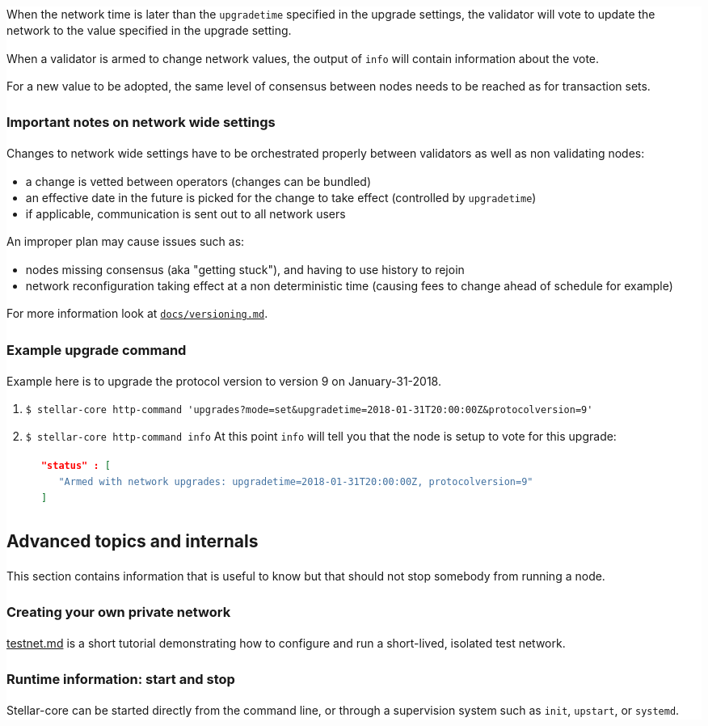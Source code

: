 When the network time is later than the `upgradetime` specified in
the upgrade settings, the validator will vote to update the network
to the value specified in the upgrade setting.

When a validator is armed to change network values, the output of `info` will contain information about the vote.

For a new value to be adopted, the same level of consensus between nodes needs to be reached as for transaction sets.

### Important notes on network wide settings

Changes to network wide settings have to be orchestrated properly between
validators as well as non validating nodes:
* a change is vetted between operators (changes can be bundled)
* an effective date in the future is picked for the change to take effect (controlled by `upgradetime`)
* if applicable, communication is sent out to all network users

An improper plan may cause issues such as:
* nodes missing consensus (aka "getting stuck"), and having to use history to rejoin
* network reconfiguration taking effect at a non deterministic time (causing fees to change ahead of schedule for example)

For more information look at [`docs/versioning.md`](../versioning.md).

### Example upgrade command

Example here is to upgrade the protocol version to version 9 on January-31-2018.

1. `$ stellar-core http-command 'upgrades?mode=set&upgradetime=2018-01-31T20:00:00Z&protocolversion=9'`

2. `$ stellar-core http-command info`
At this point `info` will tell you that the node is setup to vote for this upgrade:
```json
      "status" : [
         "Armed with network upgrades: upgradetime=2018-01-31T20:00:00Z, protocolversion=9"
      ]
```

## Advanced topics and internals

This section contains information that is useful to know but that should not stop somebody from running a node.

### Creating your own private network

[testnet.md](./testnet.md) is a short tutorial demonstrating how to
  configure and run a short-lived, isolated test network.

### Runtime information: start and stop

Stellar-core can be started directly from the command line, or through a supervision 
system such as `init`, `upstart`, or `systemd`.
